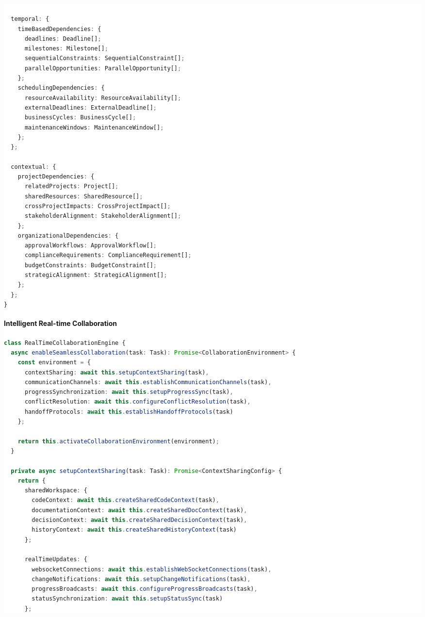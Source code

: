 ```typescript
  
  temporal: {
    timeBasedDependencies: {
      deadlines: Deadline[];
      milestones: Milestone[];
      sequentialConstraints: SequentialConstraint[];
      parallelOpportunities: ParallelOpportunity[];
    };
    schedulingDependencies: {
      resourceAvailability: ResourceAvailability[];
      externalDeadlines: ExternalDeadline[];
      businessCycles: BusinessCycle[];
      maintenanceWindows: MaintenanceWindow[];
    };
  };
  
  contextual: {
    projectDependencies: {
      relatedProjects: Project[];
      sharedResources: SharedResource[];
      crossProjectImpacts: CrossProjectImpact[];
      stakeholderAlignment: StakeholderAlignment[];
    };
    organizationalDependencies: {
      approvalWorkflows: ApprovalWorkflow[];
      complianceRequirements: ComplianceRequirement[];
      budgetConstraints: BudgetConstraint[];
      strategicAlignment: StrategicAlignment[];
    };
  };
}
```

#### Intelligent Real-time Collaboration

```typescript
class RealTimeCollaborationEngine {
  async enableSeamlessCollaboration(task: Task): Promise<CollaborationEnvironment> {
    const environment = {
      contextSharing: await this.setupContextSharing(task),
      communicationChannels: await this.establishCommunicationChannels(task),
      progressSynchronization: await this.setupProgressSync(task),
      conflictResolution: await this.configureConflictResolution(task),
      handoffProtocols: await this.establishHandoffProtocols(task)
    };
    
    return this.activateCollaborationEnvironment(environment);
  }
  
  private async setupContextSharing(task: Task): Promise<ContextSharingConfig> {
    return {
      sharedWorkspace: {
        codeContext: await this.createSharedCodeContext(task),
        documentationContext: await this.createSharedDocContext(task),
        decisionContext: await this.createSharedDecisionContext(task),
        historyContext: await this.createSharedHistoryContext(task)
      };
      
      realTimeUpdates: {
        websocketConnections: await this.establishWebSocketConnections(task),
        changeNotifications: await this.setupChangeNotifications(task),
        progressBroadcasts: await this.configureProgressBroadcasts(task),
        statusSynchronization: await this.setupStatusSync(task)
      };
```